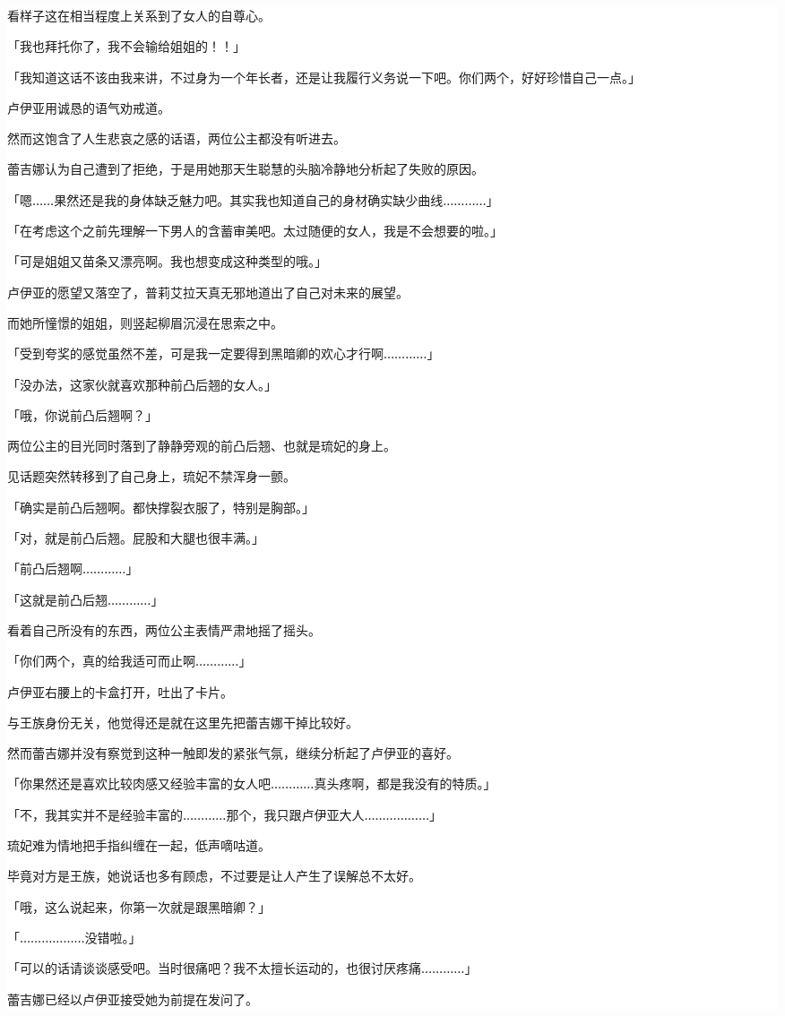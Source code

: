 看样子这在相当程度上关系到了女人的自尊心。

「我也拜托你了，我不会输给姐姐的！！」

「我知道这话不该由我来讲，不过身为一个年长者，还是让我履行义务说一下吧。你们两个，好好珍惜自己一点。」

卢伊亚用诚恳的语气劝戒道。

然而这饱含了人生悲哀之感的话语，两位公主都没有听进去。

蕾吉娜认为自己遭到了拒绝，于是用她那天生聪慧的头脑冷静地分析起了失败的原因。

「嗯……果然还是我的身体缺乏魅力吧。其实我也知道自己的身材确实缺少曲线…………」

「在考虑这个之前先理解一下男人的含蓄审美吧。太过随便的女人，我是不会想要的啦。」

「可是姐姐又苗条又漂亮啊。我也想变成这种类型的哦。」

卢伊亚的愿望又落空了，普莉艾拉天真无邪地道出了自己对未来的展望。

而她所憧憬的姐姐，则竖起柳眉沉浸在思索之中。

「受到夸奖的感觉虽然不差，可是我一定要得到黑暗卿的欢心才行啊…………」

「没办法，这家伙就喜欢那种前凸后翘的女人。」

「哦，你说前凸后翘啊？」

两位公主的目光同时落到了静静旁观的前凸后翘、也就是琉妃的身上。

见话题突然转移到了自己身上，琉妃不禁浑身一颤。

「确实是前凸后翘啊。都快撑裂衣服了，特别是胸部。」

「对，就是前凸后翘。屁股和大腿也很丰满。」

「前凸后翘啊…………」

「这就是前凸后翘…………」

看着自己所没有的东西，两位公主表情严肃地摇了摇头。

「你们两个，真的给我适可而止啊…………」

卢伊亚右腰上的卡盒打开，吐出了卡片。

与王族身份无关，他觉得还是就在这里先把蕾吉娜干掉比较好。

然而蕾吉娜并没有察觉到这种一触即发的紧张气氛，继续分析起了卢伊亚的喜好。

「你果然还是喜欢比较肉感又经验丰富的女人吧…………真头疼啊，都是我没有的特质。」

「不，我其实并不是经验丰富的…………那个，我只跟卢伊亚大人………………」

琉妃难为情地把手指纠缠在一起，低声嘀咕道。

毕竟对方是王族，她说话也多有顾虑，不过要是让人产生了误解总不太好。

「哦，这么说起来，你第一次就是跟黑暗卿？」

「………………没错啦。」

「可以的话请谈谈感受吧。当时很痛吧？我不太擅长运动的，也很讨厌疼痛…………」

蕾吉娜已经以卢伊亚接受她为前提在发问了。
